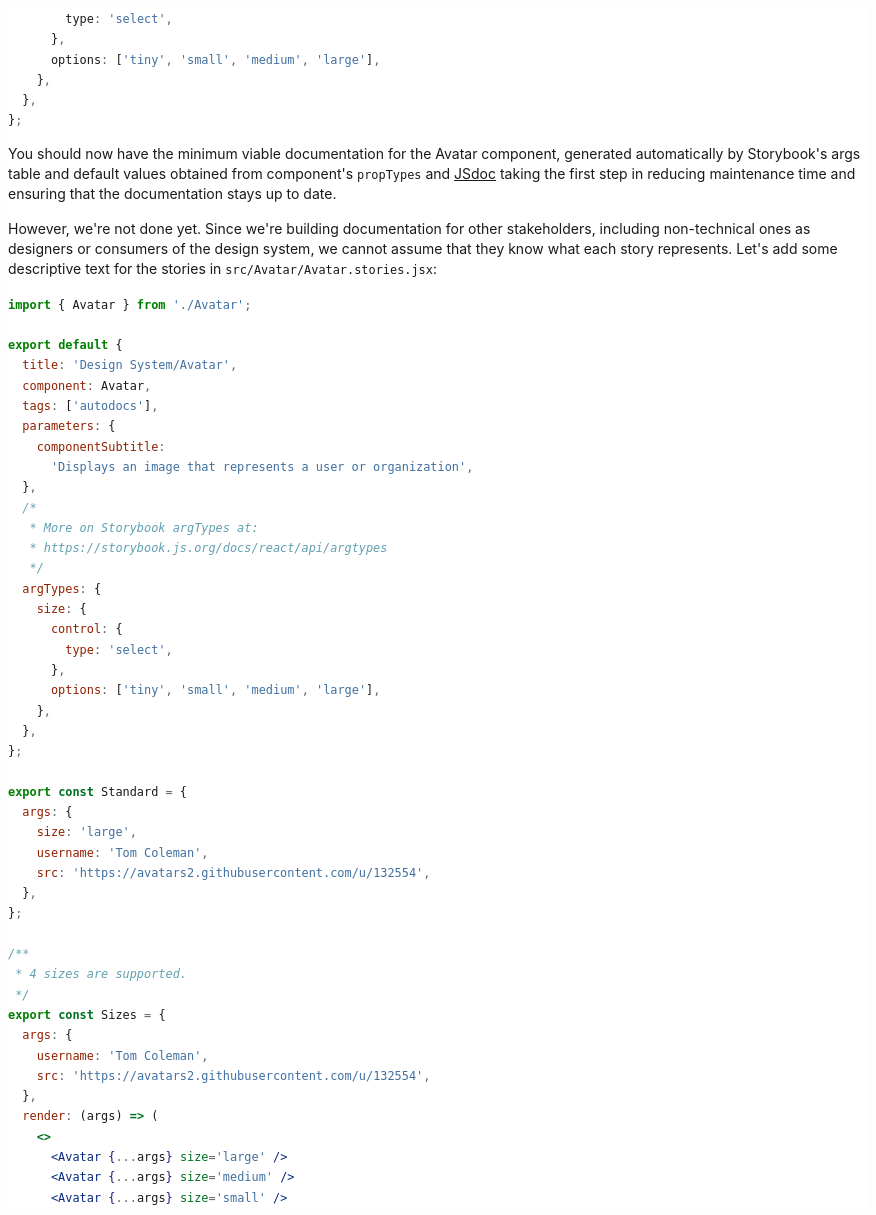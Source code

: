 ```diff:title=src/Avatar/Avatar.stories.jsx
        type: 'select',
      },
      options: ['tiny', 'small', 'medium', 'large'],
    },
  },
};
```

You should now have the minimum viable documentation for the Avatar component, generated automatically by Storybook's args table and default values obtained from component's `propTypes` and [JSdoc](https://jsdoc.app/) taking the first step in reducing maintenance time and ensuring that the documentation stays up to date.

However, we're not done yet. Since we're building documentation for other stakeholders, including non-technical ones as designers or consumers of the design system, we cannot assume that they know what each story represents. Let's add some descriptive text for the stories in `src/Avatar/Avatar.stories.jsx`:

```jsx:title=src/Avatar/Avatar.stories.jsx
import { Avatar } from './Avatar';

export default {
  title: 'Design System/Avatar',
  component: Avatar,
  tags: ['autodocs'],
  parameters: {
    componentSubtitle:
      'Displays an image that represents a user or organization',
  },
  /*
   * More on Storybook argTypes at:
   * https://storybook.js.org/docs/react/api/argtypes
   */
  argTypes: {
    size: {
      control: {
        type: 'select',
      },
      options: ['tiny', 'small', 'medium', 'large'],
    },
  },
};

export const Standard = {
  args: {
    size: 'large',
    username: 'Tom Coleman',
    src: 'https://avatars2.githubusercontent.com/u/132554',
  },
};

/**
 * 4 sizes are supported.
 */
export const Sizes = {
  args: {
    username: 'Tom Coleman',
    src: 'https://avatars2.githubusercontent.com/u/132554',
  },
  render: (args) => (
    <>
      <Avatar {...args} size='large' />
      <Avatar {...args} size='medium' />
      <Avatar {...args} size='small' />
```